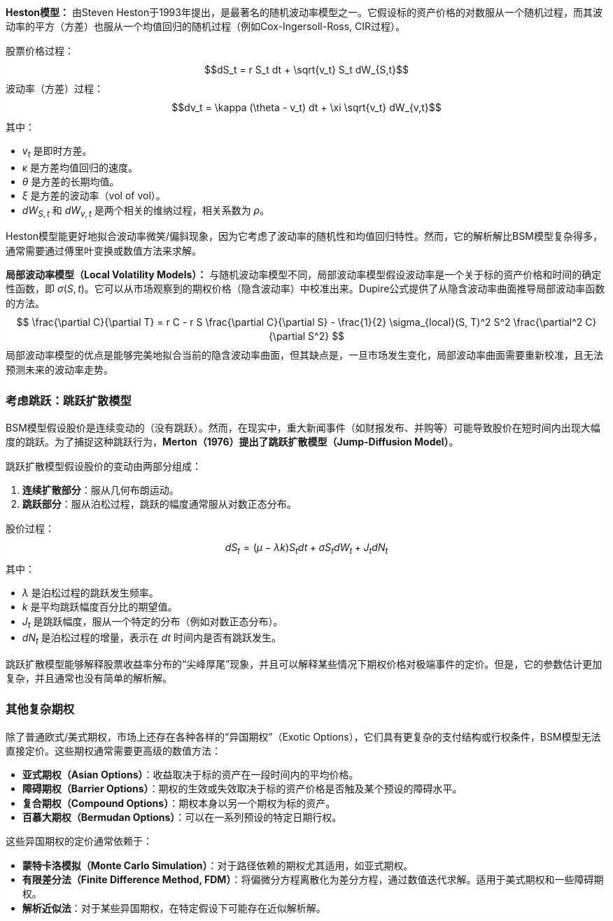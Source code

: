 **Heston模型：**
由Steven Heston于1993年提出，是最著名的随机波动率模型之一。它假设标的资产价格的对数服从一个随机过程，而其波动率的平方（方差）也服从一个均值回归的随机过程（例如Cox-Ingersoll-Ross, CIR过程）。

股票价格过程：
$$dS_t = r S_t dt + \sqrt{v_t} S_t dW_{S,t}$$
波动率（方差）过程：
$$dv_t = \kappa (\theta - v_t) dt + \xi \sqrt{v_t} dW_{v,t}$$
其中：
*   $v_t$ 是即时方差。
*   $\kappa$ 是方差均值回归的速度。
*   $\theta$ 是方差的长期均值。
*   $\xi$ 是方差的波动率（vol of vol）。
*   $dW_{S,t}$ 和 $dW_{v,t}$ 是两个相关的维纳过程，相关系数为 $\rho$。

Heston模型能更好地拟合波动率微笑/偏斜现象，因为它考虑了波动率的随机性和均值回归特性。然而，它的解析解比BSM模型复杂得多，通常需要通过傅里叶变换或数值方法来求解。

**局部波动率模型（Local Volatility Models）：**
与随机波动率模型不同，局部波动率模型假设波动率是一个关于标的资产价格和时间的确定性函数，即 $\sigma(S, t)$。它可以从市场观察到的期权价格（隐含波动率）中校准出来。Dupire公式提供了从隐含波动率曲面推导局部波动率函数的方法。
$$ \frac{\partial C}{\partial T} = r C - r S \frac{\partial C}{\partial S} - \frac{1}{2} \sigma_{local}(S, T)^2 S^2 \frac{\partial^2 C}{\partial S^2} $$
局部波动率模型的优点是能够完美地拟合当前的隐含波动率曲面，但其缺点是，一旦市场发生变化，局部波动率曲面需要重新校准，且无法预测未来的波动率走势。

### 考虑跳跃：跳跃扩散模型

BSM模型假设股价是连续变动的（没有跳跃）。然而，在现实中，重大新闻事件（如财报发布、并购等）可能导致股价在短时间内出现大幅度的跳跃。为了捕捉这种跳跃行为，**Merton（1976）提出了跳跃扩散模型（Jump-Diffusion Model）**。

跳跃扩散模型假设股价的变动由两部分组成：
1.  **连续扩散部分**：服从几何布朗运动。
2.  **跳跃部分**：服从泊松过程，跳跃的幅度通常服从对数正态分布。

股价过程：
$$dS_t = (\mu - \lambda k) S_t dt + \sigma S_t dW_t + J_t dN_t$$
其中：
*   $\lambda$ 是泊松过程的跳跃发生频率。
*   $k$ 是平均跳跃幅度百分比的期望值。
*   $J_t$ 是跳跃幅度，服从一个特定的分布（例如对数正态分布）。
*   $dN_t$ 是泊松过程的增量，表示在 $dt$ 时间内是否有跳跃发生。

跳跃扩散模型能够解释股票收益率分布的“尖峰厚尾”现象，并且可以解释某些情况下期权价格对极端事件的定价。但是，它的参数估计更加复杂，并且通常也没有简单的解析解。

### 其他复杂期权

除了普通欧式/美式期权，市场上还存在各种各样的“异国期权”（Exotic Options），它们具有更复杂的支付结构或行权条件，BSM模型无法直接定价。这些期权通常需要更高级的数值方法：

*   **亚式期权（Asian Options）**：收益取决于标的资产在一段时间内的平均价格。
*   **障碍期权（Barrier Options）**：期权的生效或失效取决于标的资产价格是否触及某个预设的障碍水平。
*   **复合期权（Compound Options）**：期权本身以另一个期权为标的资产。
*   **百慕大期权（Bermudan Options）**：可以在一系列预设的特定日期行权。

这些异国期权的定价通常依赖于：
*   **蒙特卡洛模拟（Monte Carlo Simulation）**：对于路径依赖的期权尤其适用，如亚式期权。
*   **有限差分法（Finite Difference Method, FDM）**：将偏微分方程离散化为差分方程，通过数值迭代求解。适用于美式期权和一些障碍期权。
*   **解析近似法**：对于某些异国期权，在特定假设下可能存在近似解析解。
